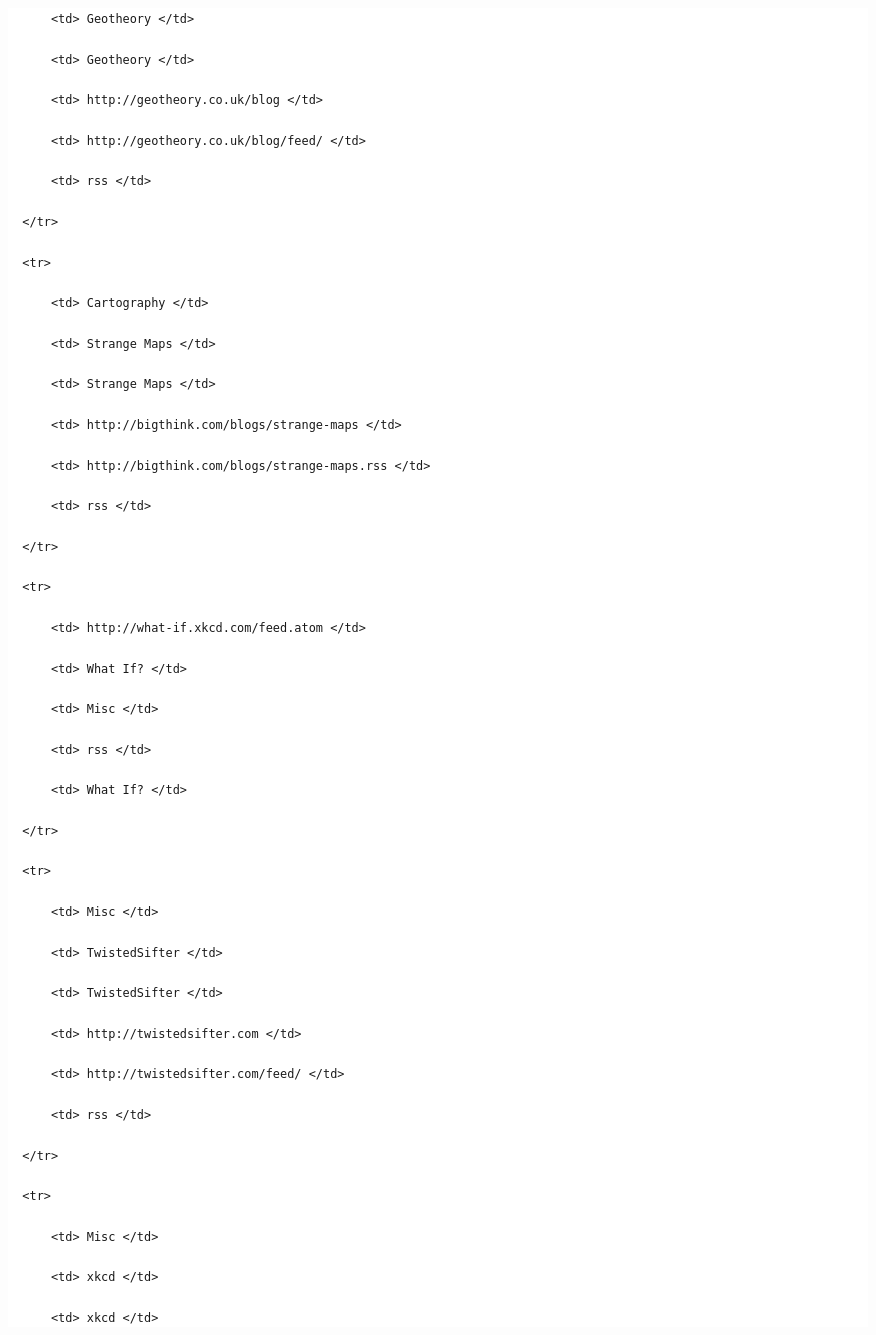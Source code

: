           <td> Geotheory </td>
        
          <td> Geotheory </td>
        
          <td> http://geotheory.co.uk/blog </td>
        
          <td> http://geotheory.co.uk/blog/feed/ </td>
        
          <td> rss </td>
        
      </tr>
    
      <tr>
        
          <td> Cartography </td>
        
          <td> Strange Maps </td>
        
          <td> Strange Maps </td>
        
          <td> http://bigthink.com/blogs/strange-maps </td>
        
          <td> http://bigthink.com/blogs/strange-maps.rss </td>
        
          <td> rss </td>
        
      </tr>
    
      <tr>
        
          <td> http://what-if.xkcd.com/feed.atom </td>
        
          <td> What If? </td>
        
          <td> Misc </td>
        
          <td> rss </td>
        
          <td> What If? </td>
        
      </tr>
    
      <tr>
        
          <td> Misc </td>
        
          <td> TwistedSifter </td>
        
          <td> TwistedSifter </td>
        
          <td> http://twistedsifter.com </td>
        
          <td> http://twistedsifter.com/feed/ </td>
        
          <td> rss </td>
        
      </tr>
    
      <tr>
        
          <td> Misc </td>
        
          <td> xkcd </td>
        
          <td> xkcd </td>
        